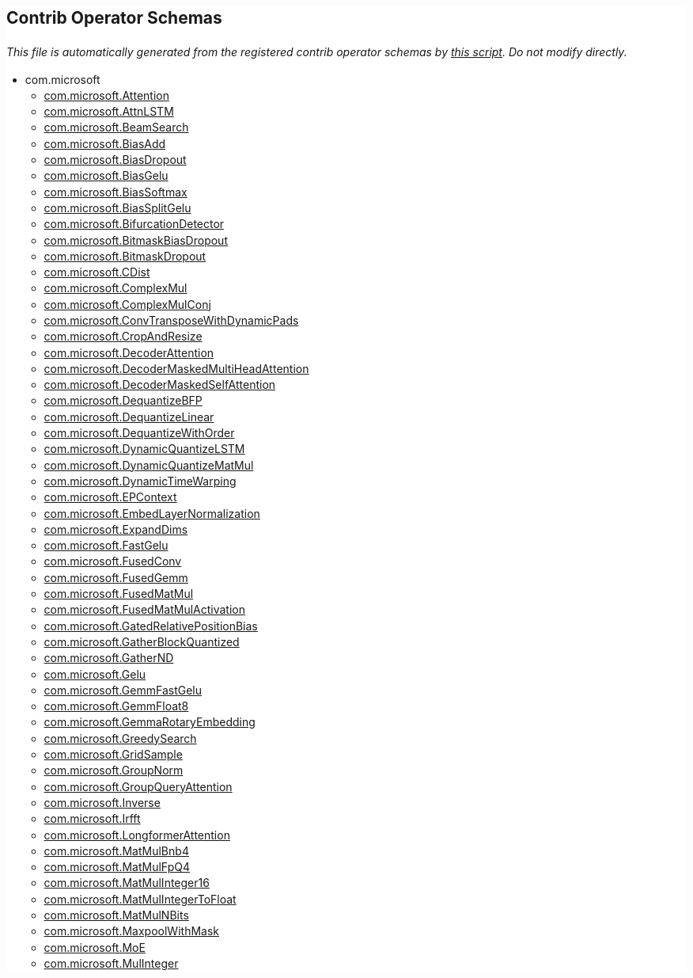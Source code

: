 ## Contrib Operator Schemas
*This file is automatically generated from the registered contrib operator schemas by [this script](https://github.com/microsoft/onnxruntime/blob/main/tools/python/gen_contrib_doc.py).
Do not modify directly.*

* com.microsoft
  * <a href="#com.microsoft.Attention">com.microsoft.Attention</a>
  * <a href="#com.microsoft.AttnLSTM">com.microsoft.AttnLSTM</a>
  * <a href="#com.microsoft.BeamSearch">com.microsoft.BeamSearch</a>
  * <a href="#com.microsoft.BiasAdd">com.microsoft.BiasAdd</a>
  * <a href="#com.microsoft.BiasDropout">com.microsoft.BiasDropout</a>
  * <a href="#com.microsoft.BiasGelu">com.microsoft.BiasGelu</a>
  * <a href="#com.microsoft.BiasSoftmax">com.microsoft.BiasSoftmax</a>
  * <a href="#com.microsoft.BiasSplitGelu">com.microsoft.BiasSplitGelu</a>
  * <a href="#com.microsoft.BifurcationDetector">com.microsoft.BifurcationDetector</a>
  * <a href="#com.microsoft.BitmaskBiasDropout">com.microsoft.BitmaskBiasDropout</a>
  * <a href="#com.microsoft.BitmaskDropout">com.microsoft.BitmaskDropout</a>
  * <a href="#com.microsoft.CDist">com.microsoft.CDist</a>
  * <a href="#com.microsoft.ComplexMul">com.microsoft.ComplexMul</a>
  * <a href="#com.microsoft.ComplexMulConj">com.microsoft.ComplexMulConj</a>
  * <a href="#com.microsoft.ConvTransposeWithDynamicPads">com.microsoft.ConvTransposeWithDynamicPads</a>
  * <a href="#com.microsoft.CropAndResize">com.microsoft.CropAndResize</a>
  * <a href="#com.microsoft.DecoderAttention">com.microsoft.DecoderAttention</a>
  * <a href="#com.microsoft.DecoderMaskedMultiHeadAttention">com.microsoft.DecoderMaskedMultiHeadAttention</a>
  * <a href="#com.microsoft.DecoderMaskedSelfAttention">com.microsoft.DecoderMaskedSelfAttention</a>
  * <a href="#com.microsoft.DequantizeBFP">com.microsoft.DequantizeBFP</a>
  * <a href="#com.microsoft.DequantizeLinear">com.microsoft.DequantizeLinear</a>
  * <a href="#com.microsoft.DequantizeWithOrder">com.microsoft.DequantizeWithOrder</a>
  * <a href="#com.microsoft.DynamicQuantizeLSTM">com.microsoft.DynamicQuantizeLSTM</a>
  * <a href="#com.microsoft.DynamicQuantizeMatMul">com.microsoft.DynamicQuantizeMatMul</a>
  * <a href="#com.microsoft.DynamicTimeWarping">com.microsoft.DynamicTimeWarping</a>
  * <a href="#com.microsoft.EPContext">com.microsoft.EPContext</a>
  * <a href="#com.microsoft.EmbedLayerNormalization">com.microsoft.EmbedLayerNormalization</a>
  * <a href="#com.microsoft.ExpandDims">com.microsoft.ExpandDims</a>
  * <a href="#com.microsoft.FastGelu">com.microsoft.FastGelu</a>
  * <a href="#com.microsoft.FusedConv">com.microsoft.FusedConv</a>
  * <a href="#com.microsoft.FusedGemm">com.microsoft.FusedGemm</a>
  * <a href="#com.microsoft.FusedMatMul">com.microsoft.FusedMatMul</a>
  * <a href="#com.microsoft.FusedMatMulActivation">com.microsoft.FusedMatMulActivation</a>
  * <a href="#com.microsoft.GatedRelativePositionBias">com.microsoft.GatedRelativePositionBias</a>
  * <a href="#com.microsoft.GatherBlockQuantized">com.microsoft.GatherBlockQuantized</a>
  * <a href="#com.microsoft.GatherND">com.microsoft.GatherND</a>
  * <a href="#com.microsoft.Gelu">com.microsoft.Gelu</a>
  * <a href="#com.microsoft.GemmFastGelu">com.microsoft.GemmFastGelu</a>
  * <a href="#com.microsoft.GemmFloat8">com.microsoft.GemmFloat8</a>
  * <a href="#com.microsoft.GemmaRotaryEmbedding">com.microsoft.GemmaRotaryEmbedding</a>
  * <a href="#com.microsoft.GreedySearch">com.microsoft.GreedySearch</a>
  * <a href="#com.microsoft.GridSample">com.microsoft.GridSample</a>
  * <a href="#com.microsoft.GroupNorm">com.microsoft.GroupNorm</a>
  * <a href="#com.microsoft.GroupQueryAttention">com.microsoft.GroupQueryAttention</a>
  * <a href="#com.microsoft.Inverse">com.microsoft.Inverse</a>
  * <a href="#com.microsoft.Irfft">com.microsoft.Irfft</a>
  * <a href="#com.microsoft.LongformerAttention">com.microsoft.LongformerAttention</a>
  * <a href="#com.microsoft.MatMulBnb4">com.microsoft.MatMulBnb4</a>
  * <a href="#com.microsoft.MatMulFpQ4">com.microsoft.MatMulFpQ4</a>
  * <a href="#com.microsoft.MatMulInteger16">com.microsoft.MatMulInteger16</a>
  * <a href="#com.microsoft.MatMulIntegerToFloat">com.microsoft.MatMulIntegerToFloat</a>
  * <a href="#com.microsoft.MatMulNBits">com.microsoft.MatMulNBits</a>
  * <a href="#com.microsoft.MaxpoolWithMask">com.microsoft.MaxpoolWithMask</a>
  * <a href="#com.microsoft.MoE">com.microsoft.MoE</a>
  * <a href="#com.microsoft.MulInteger">com.microsoft.MulInteger</a>